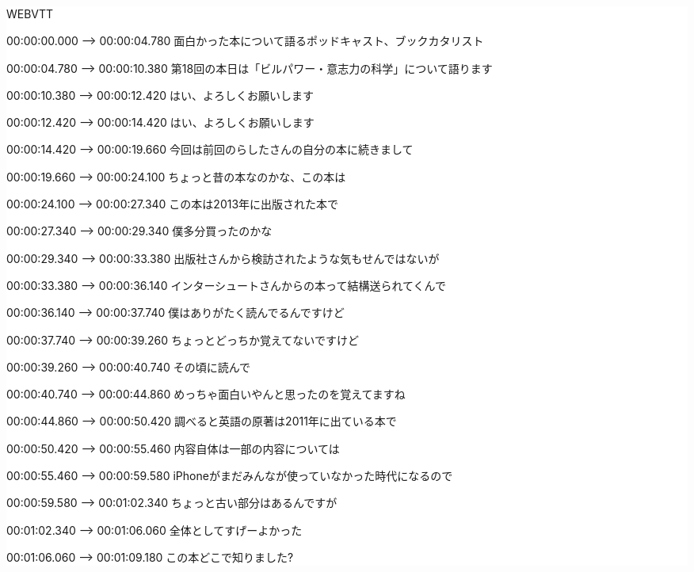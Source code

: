 WEBVTT

00:00:00.000 --> 00:00:04.780
面白かった本について語るポッドキャスト、ブックカタリスト

00:00:04.780 --> 00:00:10.380
第18回の本日は「ビルパワー・意志力の科学」について語ります

00:00:10.380 --> 00:00:12.420
はい、よろしくお願いします

00:00:12.420 --> 00:00:14.420
はい、よろしくお願いします

00:00:14.420 --> 00:00:19.660
今回は前回のらしたさんの自分の本に続きまして

00:00:19.660 --> 00:00:24.100
ちょっと昔の本なのかな、この本は

00:00:24.100 --> 00:00:27.340
この本は2013年に出版された本で

00:00:27.340 --> 00:00:29.340
僕多分買ったのかな

00:00:29.340 --> 00:00:33.380
出版社さんから検訪されたような気もせんではないが

00:00:33.380 --> 00:00:36.140
インターシュートさんからの本って結構送られてくんで

00:00:36.140 --> 00:00:37.740
僕はありがたく読んでるんですけど

00:00:37.740 --> 00:00:39.260
ちょっとどっちか覚えてないですけど

00:00:39.260 --> 00:00:40.740
その頃に読んで

00:00:40.740 --> 00:00:44.860
めっちゃ面白いやんと思ったのを覚えてますね

00:00:44.860 --> 00:00:50.420
調べると英語の原著は2011年に出ている本で

00:00:50.420 --> 00:00:55.460
内容自体は一部の内容については

00:00:55.460 --> 00:00:59.580
iPhoneがまだみんなが使っていなかった時代になるので

00:00:59.580 --> 00:01:02.340
ちょっと古い部分はあるんですが

00:01:02.340 --> 00:01:06.060
全体としてすげーよかった

00:01:06.060 --> 00:01:09.180
この本どこで知りました?
